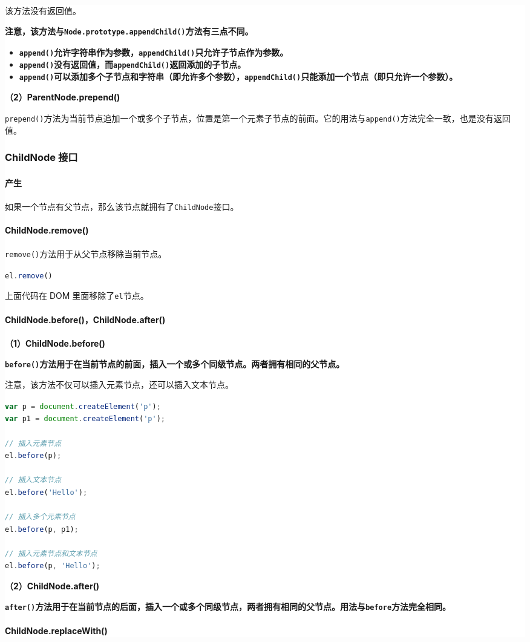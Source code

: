 该方法没有返回值。

**注意，该方法与`Node.prototype.appendChild()`方法有三点不同。**

- **`append()`允许字符串作为参数，`appendChild()`只允许子节点作为参数。**
- **`append()`没有返回值，而`appendChild()`返回添加的子节点。**
- **`append()`可以添加多个子节点和字符串（即允许多个参数），`appendChild()`只能添加一个节点（即只允许一个参数）。**

**（2）ParentNode.prepend()**

`prepend()`方法为当前节点追加一个或多个子节点，位置是第一个元素子节点的前面。它的用法与`append()`方法完全一致，也是没有返回值。

### ChildNode 接口

#### 产生

如果一个节点有父节点，那么该节点就拥有了`ChildNode`接口。

#### ChildNode.remove()

`remove()`方法用于从父节点移除当前节点。

```js
el.remove()
```

上面代码在 DOM 里面移除了`el`节点。

#### ChildNode.before()，ChildNode.after()

**（1）ChildNode.before()**

**`before()`方法用于在当前节点的前面，插入一个或多个同级节点。两者拥有相同的父节点。**

注意，该方法不仅可以插入元素节点，还可以插入文本节点。

```js
var p = document.createElement('p');
var p1 = document.createElement('p');

// 插入元素节点
el.before(p);

// 插入文本节点
el.before('Hello');

// 插入多个元素节点
el.before(p, p1);

// 插入元素节点和文本节点
el.before(p, 'Hello');
```

**（2）ChildNode.after()**

**`after()`方法用于在当前节点的后面，插入一个或多个同级节点，两者拥有相同的父节点。用法与`before`方法完全相同。**

#### ChildNode.replaceWith()
